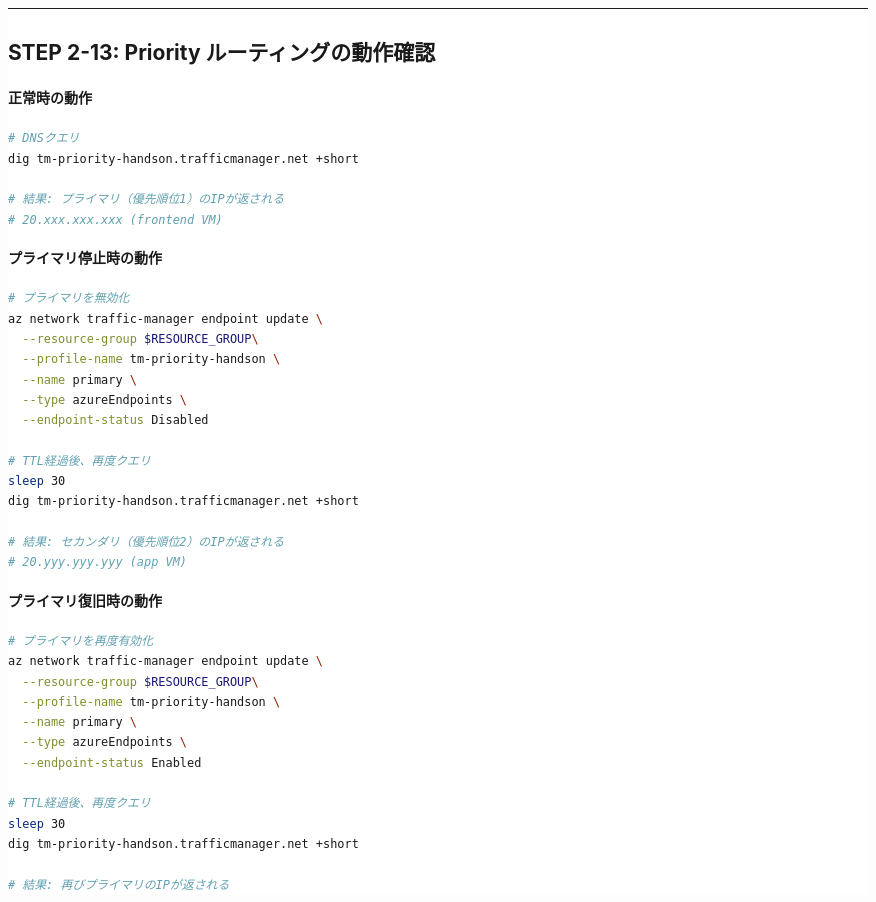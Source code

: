 </div>
</div>

---

## STEP 2-13: Priority ルーティングの動作確認

<div class="grid grid-cols-2 gap-6 text-sm">
<div>

#### 正常時の動作

```bash
# DNSクエリ
dig tm-priority-handson.trafficmanager.net +short

# 結果: プライマリ（優先順位1）のIPが返される
# 20.xxx.xxx.xxx (frontend VM)
```

#### プライマリ停止時の動作

```bash
# プライマリを無効化
az network traffic-manager endpoint update \
  --resource-group $RESOURCE_GROUP\
  --profile-name tm-priority-handson \
  --name primary \
  --type azureEndpoints \
  --endpoint-status Disabled

# TTL経過後、再度クエリ
sleep 30
dig tm-priority-handson.trafficmanager.net +short

# 結果: セカンダリ（優先順位2）のIPが返される
# 20.yyy.yyy.yyy (app VM)
```

</div>
<div>

#### プライマリ復旧時の動作

```bash
# プライマリを再度有効化
az network traffic-manager endpoint update \
  --resource-group $RESOURCE_GROUP\
  --profile-name tm-priority-handson \
  --name primary \
  --type azureEndpoints \
  --endpoint-status Enabled

# TTL経過後、再度クエリ
sleep 30
dig tm-priority-handson.trafficmanager.net +short

# 結果: 再びプライマリのIPが返される
```
